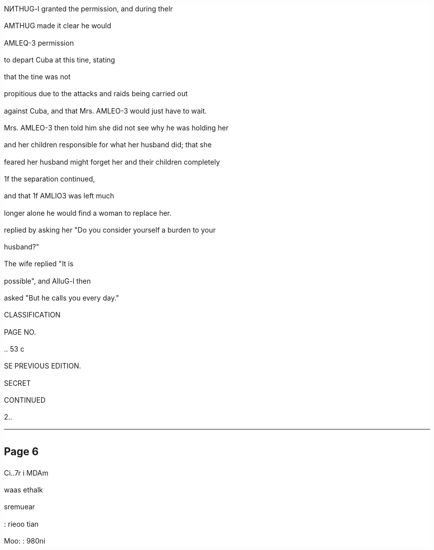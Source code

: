 NИTHUG-l granted the permission, and during thelr

AMTHUG made it clear he would

AMLEQ-3 permission

to depart Cuba at this tine, stating

that the tine was not

propitious due to the attacks and raids being carried out

against Cuba, and that Mrs. AMLEO-3 would just have to wait.

Mrs. AMLEO-3 then told him she did not see why he was holding her

and her children responsible for what her husband did; that she

feared her husband might forget her and their children completely

1f the separation continued,

and that 1f AMLIO3 was left much

longer alone he would find a woman to replace her.

replied by asking her "Do you consider yourself a burden to your

husband?"

The wife replied "It is

possible", and AlluG-l then

asked "But he calls you every day."

CLASSIFICATION

PAGE NO.

.. 53 c

SE PREVIOUS EDITION.

SECRET

CONTINUED

2..

---

## Page 6

Ci..7r i MDAm

waas ethalk

sremuear

: rieoo tian

Moo: : 980ni
